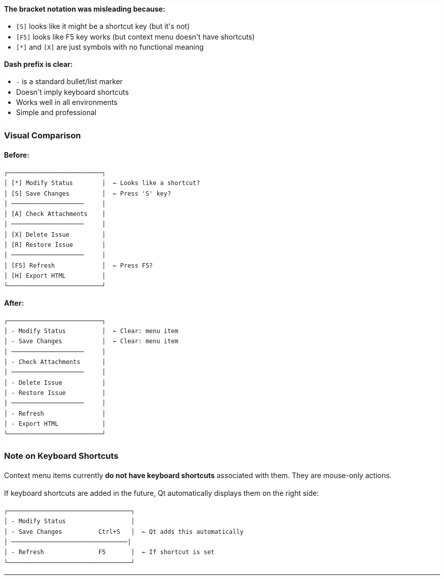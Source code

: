 **The bracket notation was misleading because:**
- `[S]` looks like it might be a shortcut key (but it's not)
- `[F5]` looks like F5 key works (but context menu doesn't have shortcuts)
- `[*]` and `[X]` are just symbols with no functional meaning

**Dash prefix is clear:**
- `-` is a standard bullet/list marker
- Doesn't imply keyboard shortcuts
- Works well in all environments
- Simple and professional

### Visual Comparison

**Before:**
```
┌──────────────────────────┐
│ [*] Modify Status        │  ← Looks like a shortcut?
│ [S] Save Changes         │  ← Press 'S' key?
│ ────────────────────     │
│ [A] Check Attachments    │
│ ────────────────────     │
│ [X] Delete Issue         │
│ [R] Restore Issue        │
│ ────────────────────     │
│ [F5] Refresh             │  ← Press F5?
│ [H] Export HTML          │
└──────────────────────────┘
```

**After:**
```
┌──────────────────────────┐
│ - Modify Status          │  ← Clear: menu item
│ - Save Changes           │  ← Clear: menu item
│ ────────────────────     │
│ - Check Attachments      │
│ ────────────────────     │
│ - Delete Issue           │
│ - Restore Issue          │
│ ────────────────────     │
│ - Refresh                │
│ - Export HTML            │
└──────────────────────────┘
```

### Note on Keyboard Shortcuts

Context menu items currently **do not have keyboard shortcuts** associated with them. They are mouse-only actions.

If keyboard shortcuts are added in the future, Qt automatically displays them on the right side:
```
┌──────────────────────────────────┐
│ - Modify Status                  │
│ - Save Changes          Ctrl+S   │  ← Qt adds this automatically
│ ────────────────────────────────│
│ - Refresh               F5       │  ← If shortcut is set
└──────────────────────────────────┘
```

---